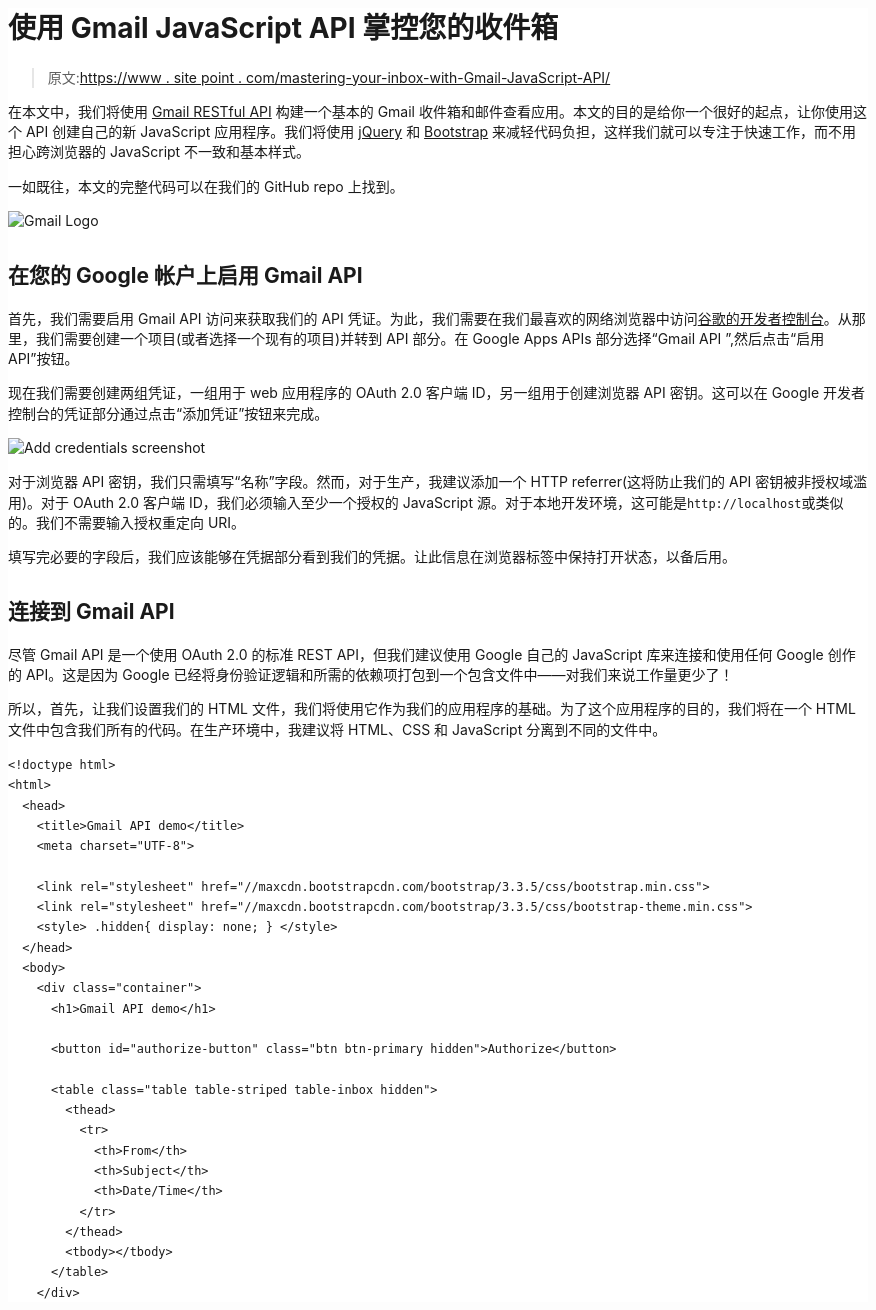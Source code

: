# 使用 Gmail JavaScript API 掌控您的收件箱

> 原文:[https://www . site point . com/mastering-your-inbox-with-Gmail-JavaScript-API/](https://www.sitepoint.com/mastering-your-inbox-with-gmail-javascript-api/)

在本文中，我们将使用 [Gmail RESTful API](https://developers.google.com/gmail/api/) 构建一个基本的 Gmail 收件箱和邮件查看应用。本文的目的是给你一个很好的起点，让你使用这个 API 创建自己的新 JavaScript 应用程序。我们将使用 [jQuery](http://jquery.com) 和 [Bootstrap](http://getbootstrap.com/) 来减轻代码负担，这样我们就可以专注于快速工作，而不用担心跨浏览器的 JavaScript 不一致和基本样式。

一如既往，本文的完整代码可以在我们的 GitHub repo 上找到。

![Gmail Logo](../Images/5434f87a4e362b1d2b0f64b9100332d7.png)

## 在您的 Google 帐户上启用 Gmail API

首先，我们需要启用 Gmail API 访问来获取我们的 API 凭证。为此，我们需要在我们最喜欢的网络浏览器中访问[谷歌的开发者控制台](https://console.developers.google.com)。从那里，我们需要创建一个项目(或者选择一个现有的项目)并转到 API 部分。在 Google Apps APIs 部分选择“Gmail API ”,然后点击“启用 API”按钮。

现在我们需要创建两组凭证，一组用于 web 应用程序的 OAuth 2.0 客户端 ID，另一组用于创建浏览器 API 密钥。这可以在 Google 开发者控制台的凭证部分通过点击“添加凭证”按钮来完成。

![Add credentials screenshot](../Images/64ffd24382f032cc2ab8304219650e16.png)

对于浏览器 API 密钥，我们只需填写“名称”字段。然而，对于生产，我建议添加一个 HTTP referrer(这将防止我们的 API 密钥被非授权域滥用)。对于 OAuth 2.0 客户端 ID，我们必须输入至少一个授权的 JavaScript 源。对于本地开发环境，这可能是`http://localhost`或类似的。我们不需要输入授权重定向 URI。

填写完必要的字段后，我们应该能够在凭据部分看到我们的凭据。让此信息在浏览器标签中保持打开状态，以备后用。

## 连接到 Gmail API

尽管 Gmail API 是一个使用 OAuth 2.0 的标准 REST API，但我们建议使用 Google 自己的 JavaScript 库来连接和使用任何 Google 创作的 API。这是因为 Google 已经将身份验证逻辑和所需的依赖项打包到一个包含文件中——对我们来说工作量更少了！

所以，首先，让我们设置我们的 HTML 文件，我们将使用它作为我们的应用程序的基础。为了这个应用程序的目的，我们将在一个 HTML 文件中包含我们所有的代码。在生产环境中，我建议将 HTML、CSS 和 JavaScript 分离到不同的文件中。

```
<!doctype html>
<html>
  <head>
    <title>Gmail API demo</title>
    <meta charset="UTF-8">

    <link rel="stylesheet" href="//maxcdn.bootstrapcdn.com/bootstrap/3.3.5/css/bootstrap.min.css">
    <link rel="stylesheet" href="//maxcdn.bootstrapcdn.com/bootstrap/3.3.5/css/bootstrap-theme.min.css">
    <style> .hidden{ display: none; } </style>
  </head>
  <body>
    <div class="container">
      <h1>Gmail API demo</h1>

      <button id="authorize-button" class="btn btn-primary hidden">Authorize</button>

      <table class="table table-striped table-inbox hidden">
        <thead>
          <tr>
            <th>From</th>
            <th>Subject</th>
            <th>Date/Time</th>
          </tr>
        </thead>
        <tbody></tbody>
      </table>
    </div>
```
